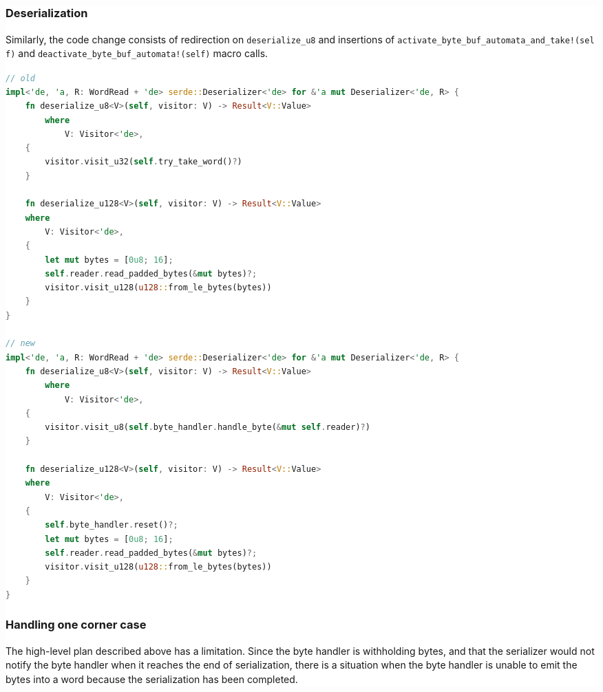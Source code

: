### Deserialization

Similarly, the code change consists of redirection on `deserialize_u8` and insertions of 
`activate_byte_buf_automata_and_take!(self)` and `deactivate_byte_buf_automata!(self)` macro calls.

```rust
// old
impl<'de, 'a, R: WordRead + 'de> serde::Deserializer<'de> for &'a mut Deserializer<'de, R> {
    fn deserialize_u8<V>(self, visitor: V) -> Result<V::Value>
        where
            V: Visitor<'de>,
    {
        visitor.visit_u32(self.try_take_word()?)
    }

    fn deserialize_u128<V>(self, visitor: V) -> Result<V::Value>
    where
        V: Visitor<'de>,
    {
        let mut bytes = [0u8; 16];
        self.reader.read_padded_bytes(&mut bytes)?;
        visitor.visit_u128(u128::from_le_bytes(bytes))
    }
}

// new
impl<'de, 'a, R: WordRead + 'de> serde::Deserializer<'de> for &'a mut Deserializer<'de, R> {
    fn deserialize_u8<V>(self, visitor: V) -> Result<V::Value>
        where
            V: Visitor<'de>,
    {   
        visitor.visit_u8(self.byte_handler.handle_byte(&mut self.reader)?)
    }

    fn deserialize_u128<V>(self, visitor: V) -> Result<V::Value>
    where
        V: Visitor<'de>,
    {
        self.byte_handler.reset()?;
        let mut bytes = [0u8; 16];
        self.reader.read_padded_bytes(&mut bytes)?;
        visitor.visit_u128(u128::from_le_bytes(bytes))
    }
}
```

### Handling one corner case

The high-level plan described above has a limitation. Since the byte handler is withholding bytes, and that the serializer
would not notify the byte handler when it reaches the end of serialization, there is a situation when the byte handler 
is unable to emit the bytes into a word because the serialization has been completed. 
